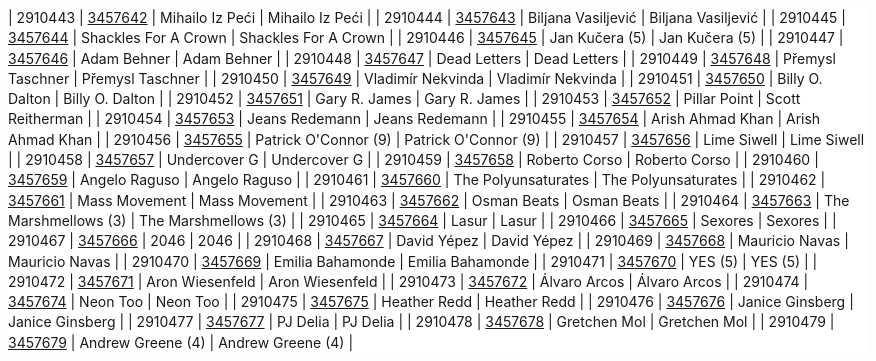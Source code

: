 | 2910443 | [3457642](https://www.discogs.com/artist/3457642) | Mihailo Iz Peći | Mihailo Iz Peći |
| 2910444 | [3457643](https://www.discogs.com/artist/3457643) | Biljana Vasiljević | Biljana Vasiljević |
| 2910445 | [3457644](https://www.discogs.com/artist/3457644) | Shackles For A Crown | Shackles For A Crown |
| 2910446 | [3457645](https://www.discogs.com/artist/3457645) | Jan Kučera (5) | Jan Kučera (5) |
| 2910447 | [3457646](https://www.discogs.com/artist/3457646) | Adam Behner | Adam Behner |
| 2910448 | [3457647](https://www.discogs.com/artist/3457647) | Dead Letters | Dead Letters |
| 2910449 | [3457648](https://www.discogs.com/artist/3457648) | Přemysl Taschner | Přemysl Taschner |
| 2910450 | [3457649](https://www.discogs.com/artist/3457649) | Vladimír Nekvinda | Vladimír Nekvinda |
| 2910451 | [3457650](https://www.discogs.com/artist/3457650) | Billy O. Dalton | Billy O. Dalton |
| 2910452 | [3457651](https://www.discogs.com/artist/3457651) | Gary R. James | Gary R. James |
| 2910453 | [3457652](https://www.discogs.com/artist/3457652) | Pillar Point | Scott Reitherman |
| 2910454 | [3457653](https://www.discogs.com/artist/3457653) | Jeans Redemann | Jeans Redemann |
| 2910455 | [3457654](https://www.discogs.com/artist/3457654) | Arish Ahmad Khan | Arish Ahmad Khan |
| 2910456 | [3457655](https://www.discogs.com/artist/3457655) | Patrick O'Connor (9) | Patrick O'Connor (9) |
| 2910457 | [3457656](https://www.discogs.com/artist/3457656) | Lime Siwell | Lime Siwell |
| 2910458 | [3457657](https://www.discogs.com/artist/3457657) | Undercover G | Undercover G |
| 2910459 | [3457658](https://www.discogs.com/artist/3457658) | Roberto Corso | Roberto Corso |
| 2910460 | [3457659](https://www.discogs.com/artist/3457659) | Angelo Raguso | Angelo Raguso |
| 2910461 | [3457660](https://www.discogs.com/artist/3457660) | The Polyunsaturates | The Polyunsaturates |
| 2910462 | [3457661](https://www.discogs.com/artist/3457661) | Mass Movement | Mass Movement |
| 2910463 | [3457662](https://www.discogs.com/artist/3457662) | Osman Beats | Osman Beats |
| 2910464 | [3457663](https://www.discogs.com/artist/3457663) | The Marshmellows (3) | The Marshmellows (3) |
| 2910465 | [3457664](https://www.discogs.com/artist/3457664) | Lasur | Lasur |
| 2910466 | [3457665](https://www.discogs.com/artist/3457665) | Sexores | Sexores |
| 2910467 | [3457666](https://www.discogs.com/artist/3457666) | 2046 | 2046 |
| 2910468 | [3457667](https://www.discogs.com/artist/3457667) | David Yépez | David Yépez |
| 2910469 | [3457668](https://www.discogs.com/artist/3457668) | Mauricio Navas | Mauricio Navas |
| 2910470 | [3457669](https://www.discogs.com/artist/3457669) | Emilia Bahamonde | Emilia Bahamonde |
| 2910471 | [3457670](https://www.discogs.com/artist/3457670) | YES (5) | YES (5) |
| 2910472 | [3457671](https://www.discogs.com/artist/3457671) | Aron Wiesenfeld | Aron Wiesenfeld |
| 2910473 | [3457672](https://www.discogs.com/artist/3457672) | Álvaro Arcos | Álvaro Arcos |
| 2910474 | [3457674](https://www.discogs.com/artist/3457674) | Neon Too | Neon Too |
| 2910475 | [3457675](https://www.discogs.com/artist/3457675) | Heather Redd | Heather Redd |
| 2910476 | [3457676](https://www.discogs.com/artist/3457676) | Janice Ginsberg | Janice Ginsberg |
| 2910477 | [3457677](https://www.discogs.com/artist/3457677) | PJ Delia | PJ Delia |
| 2910478 | [3457678](https://www.discogs.com/artist/3457678) | Gretchen Mol | Gretchen Mol |
| 2910479 | [3457679](https://www.discogs.com/artist/3457679) | Andrew Greene (4) | Andrew Greene (4) |